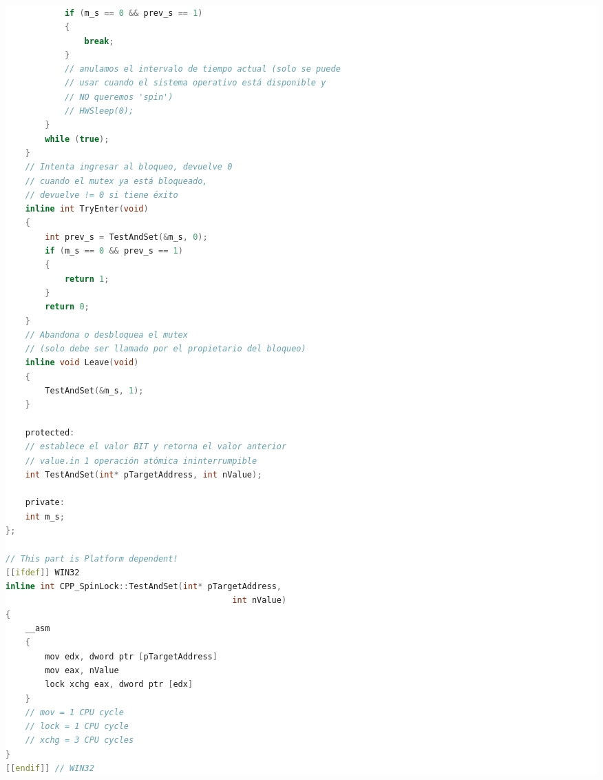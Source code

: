 ```c
            if (m_s == 0 && prev_s == 1)
            {
                break;
            }
			// anulamos el intervalo de tiempo actual (solo se puede 
			// usar cuando el sistema operativo está disponible y 
			// NO queremos 'spin')
            // HWSleep(0);
        }
        while (true);
    }
	// Intenta ingresar al bloqueo, devuelve 0
	// cuando el mutex ya está bloqueado,
	// devuelve != 0 si tiene éxito
    inline int TryEnter(void)
    {
        int prev_s = TestAndSet(&m_s, 0);
        if (m_s == 0 && prev_s == 1)
        {
            return 1;
        }
        return 0;
    }
	// Abandona o desbloquea el mutex
	// (solo debe ser llamado por el propietario del bloqueo)
    inline void Leave(void)
    {
        TestAndSet(&m_s, 1);
    }
    
    protected:
	// establece el valor BIT y retorna el valor anterior
	// value.in 1 operación atómica ininterrumpible
    int TestAndSet(int* pTargetAddress, int nValue);
    
    private:
    int m_s;
};

// This part is Platform dependent!
[[ifdef]] WIN32
inline int CPP_SpinLock::TestAndSet(int* pTargetAddress, 
                                              int nValue)
{
    __asm
    {
        mov edx, dword ptr [pTargetAddress]
        mov eax, nValue
        lock xchg eax, dword ptr [edx]
    }
    // mov = 1 CPU cycle
    // lock = 1 CPU cycle
    // xchg = 3 CPU cycles
}
[[endif]] // WIN32
```
